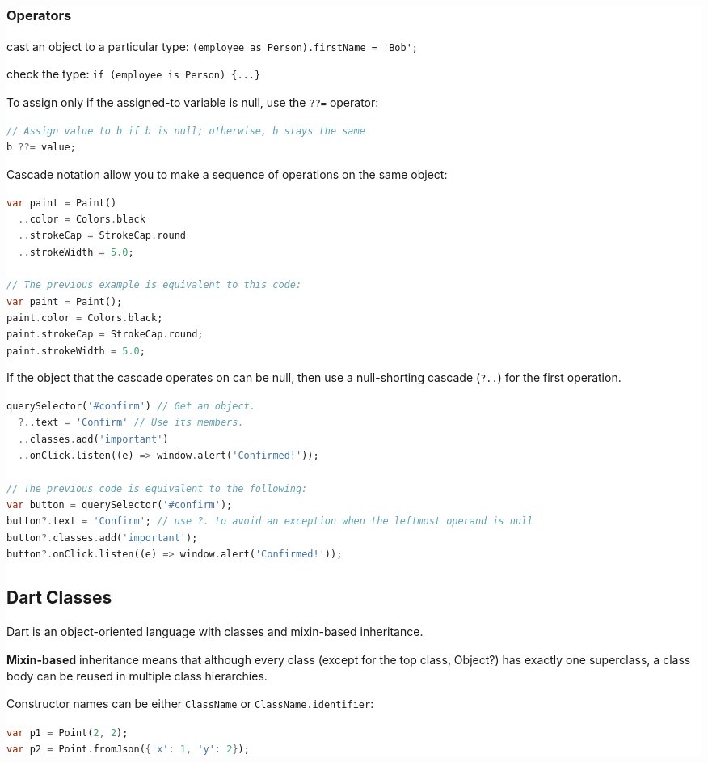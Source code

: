 ### Operators

cast an object to a particular type: `(employee as Person).firstName = 'Bob';`

check the type: `if (employee is Person) {...}`

To assign only if the assigned-to variable is null, use the `??=` operator:

```dart
// Assign value to b if b is null; otherwise, b stays the same
b ??= value;
```

Cascade notation allow you to make a sequence of operations on the same object:

```dart
var paint = Paint()
  ..color = Colors.black
  ..strokeCap = StrokeCap.round
  ..strokeWidth = 5.0;

// The previous example is equivalent to this code:
var paint = Paint();
paint.color = Colors.black;
paint.strokeCap = StrokeCap.round;
paint.strokeWidth = 5.0;
```

If the object that the cascade operates on can be null, then use a null-shorting cascade (`?..`) for the first operation.

```dart
querySelector('#confirm') // Get an object.
  ?..text = 'Confirm' // Use its members.
  ..classes.add('important')
  ..onClick.listen((e) => window.alert('Confirmed!'));

// The previous code is equivalent to the following:
var button = querySelector('#confirm');
button?.text = 'Confirm'; // use ?. to avoid an exception when the leftmost operand is null
button?.classes.add('important');
button?.onClick.listen((e) => window.alert('Confirmed!'));
```

## Dart Classes

Dart is an object-oriented language with classes and mixin-based inheritance.

**Mixin-based** inheritance means that although every class (except for the top class, Object?) has exactly one superclass, a class body can be reused in multiple class hierarchies.

Constructor names can be either `ClassName` or `ClassName.identifier`:

```dart
var p1 = Point(2, 2);
var p2 = Point.fromJson({'x': 1, 'y': 2});
```

